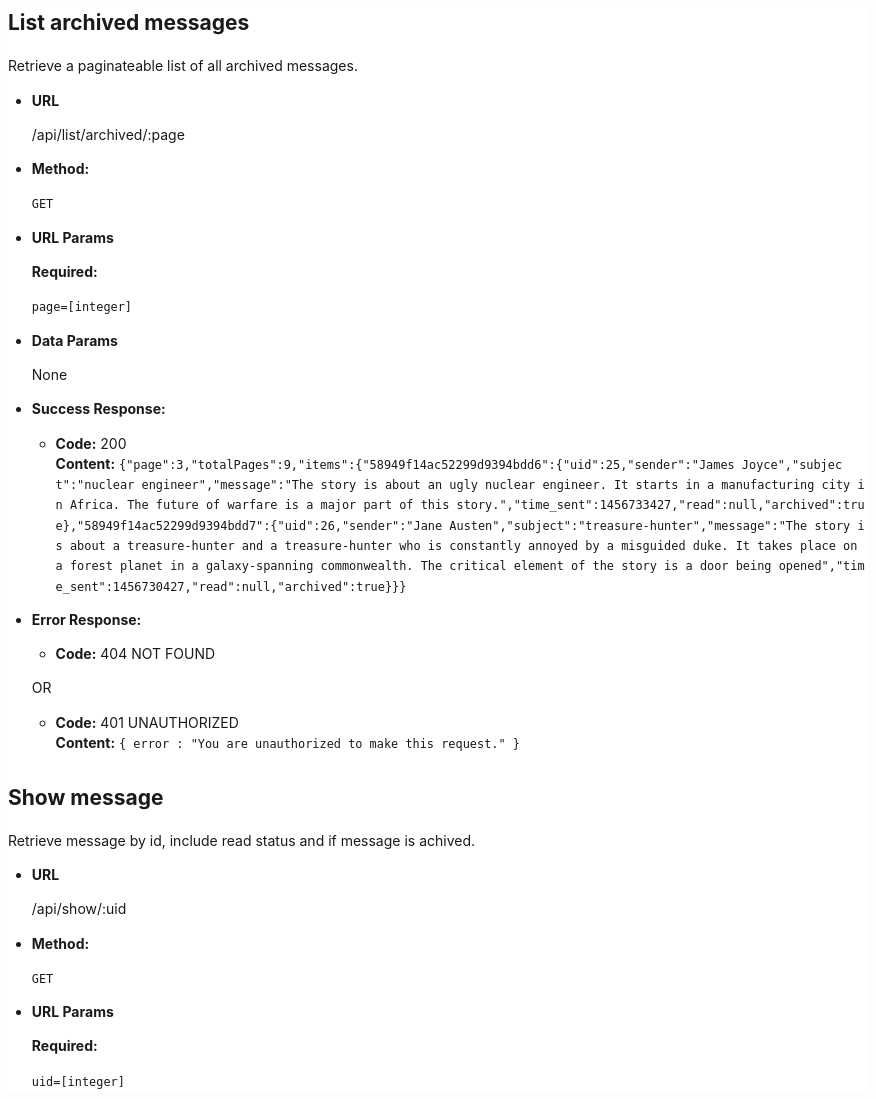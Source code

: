 **List archived messages**
----
  Retrieve a paginateable list of all archived messages.

* **URL**

  /api/list/archived/:page

* **Method:**

  `GET`
  
*  **URL Params**

   **Required:**
 
   `page=[integer]`

* **Data Params**

  None

* **Success Response:**

  * **Code:** 200 <br />
    **Content:** `{"page":3,"totalPages":9,"items":{"58949f14ac52299d9394bdd6":{"uid":25,"sender":"James Joyce","subject":"nuclear engineer","message":"The story is about an ugly nuclear engineer. It starts in a manufacturing city in Africa. The future of warfare is a major part of this story.","time_sent":1456733427,"read":null,"archived":true},"58949f14ac52299d9394bdd7":{"uid":26,"sender":"Jane Austen","subject":"treasure-hunter","message":"The story is about a treasure-hunter and a treasure-hunter who is constantly annoyed by a misguided duke. It takes place on a forest planet in a galaxy-spanning commonwealth. The critical element of the story is a door being opened","time_sent":1456730427,"read":null,"archived":true}}}`
 
* **Error Response:**

  * **Code:** 404 NOT FOUND <br />
  
  OR

  * **Code:** 401 UNAUTHORIZED <br />
    **Content:** `{ error : "You are unauthorized to make this request." }`

**Show message**
----
  Retrieve message by id, include read status and if message is achived.

* **URL**

  /api/show/:uid

* **Method:**

  `GET`
  
*  **URL Params**

   **Required:**
 
   `uid=[integer]`
